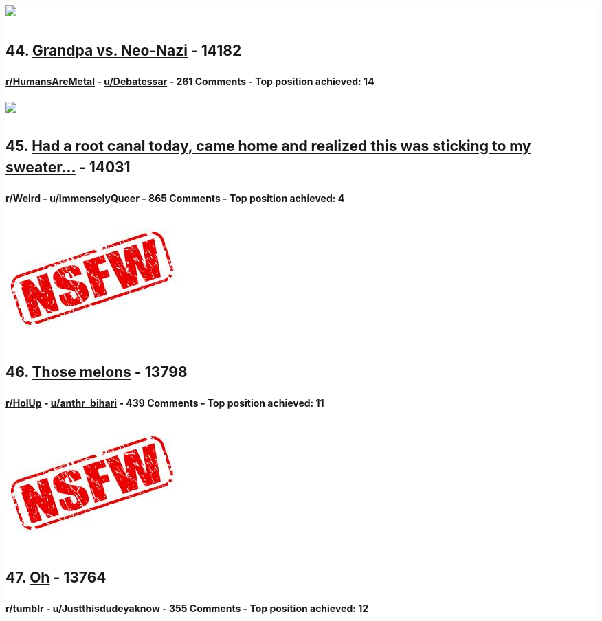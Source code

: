 <a href="https://i.redd.it/6pitr2ogkurb1.jpg"><img src="https://b.thumbs.redditmedia.com/sno4ClBjl3Uoi3VHOACX-7jKbMrfFdqc9fEHdjWpGOI.jpg"></img></a>

## 44. [Grandpa vs. Neo-Nazi](http://reddit.com/r/HumansAreMetal/comments/16y3iui/grandpa_vs_neonazi/) - 14182
#### [r/HumansAreMetal](http://reddit.com/r/HumansAreMetal) - [u/Debatessar](http://reddit.com/u/Debatessar) - 261 Comments - Top position achieved: 14

<a href="https://i.redd.it/s18ps5bfwtrb1.jpg"><img src="https://b.thumbs.redditmedia.com/nZVy9uO4pDO8l7NdwGLCcmCZMpRMc8UV41W5x8hmn_k.jpg"></img></a>

## 45. [Had a root canal today, came home and realized this was sticking to my sweater…](http://reddit.com/r/Weird/comments/16y9edc/had_a_root_canal_today_came_home_and_realized/) - 14031
#### [r/Weird](http://reddit.com/r/Weird) - [u/ImmenselyQueer](http://reddit.com/u/ImmenselyQueer) - 865 Comments - Top position achieved: 4

<a href="https://www.reddit.com/gallery/16y9edc"><img src="https://github.com/mgerb/top-of-reddit/raw/master/nsfw.jpg"></img></a>

## 46. [Those melons](http://reddit.com/r/HolUp/comments/16y0ksk/those_melons/) - 13798
#### [r/HolUp](http://reddit.com/r/HolUp) - [u/anthr_bihari](http://reddit.com/u/anthr_bihari) - 439 Comments - Top position achieved: 11

<a href="https://v.redd.it/3b0wgt5qbtrb1"><img src="https://github.com/mgerb/top-of-reddit/raw/master/nsfw.jpg"></img></a>

## 47. [Oh](http://reddit.com/r/tumblr/comments/16xya8d/oh/) - 13764
#### [r/tumblr](http://reddit.com/r/tumblr) - [u/Justthisdudeyaknow](http://reddit.com/u/Justthisdudeyaknow) - 355 Comments - Top position achieved: 12
